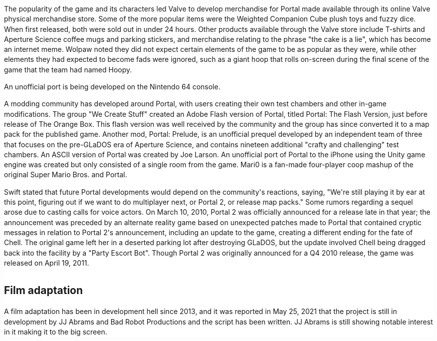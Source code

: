 The popularity of the game and its characters led Valve to develop merchandise for Portal made available through its online Valve physical merchandise store. Some of the more popular items were the Weighted Companion Cube plush toys and fuzzy dice. When first released, both were sold out in under 24 hours. Other products available through the Valve store include T-shirts and Aperture Science coffee mugs and parking stickers, and merchandise relating to the phrase "the cake is a lie", which has become an internet meme. Wolpaw noted they did not expect certain elements of the game to be as popular as they were, while other elements they had expected to become fads were ignored, such as a giant hoop that rolls on-screen during the final scene of the game that the team had named Hoopy.

An unofficial port is being developed on the Nintendo 64 console.

A modding community has developed around Portal, with users creating their own test chambers and other in-game modifications. The group "We Create Stuff" created an Adobe Flash version of Portal, titled Portal: The Flash Version, just before release of The Orange Box. This flash version was well received by the community and the group has since converted it to a map pack for the published game. Another mod, Portal: Prelude, is an unofficial prequel developed by an independent team of three that focuses on the pre-GLaDOS era of Aperture Science, and contains nineteen additional "crafty and challenging" test chambers. An ASCII version of Portal was created by Joe Larson. An unofficial port of Portal to the iPhone using the Unity game engine was created but only consisted of a single room from the game. Mari0 is a fan-made four-player coop mashup of the original Super Mario Bros. and Portal.

Swift stated that future Portal developments would depend on the community's reactions, saying, "We're still playing it by ear at this point, figuring out if we want to do multiplayer next, or Portal 2, or release map packs." Some rumors regarding a sequel arose due to casting calls for voice actors. On March 10, 2010, Portal 2 was officially announced for a release late in that year; the announcement was preceded by an alternate reality game based on unexpected patches made to Portal that contained cryptic messages in relation to Portal 2's announcement, including an update to the game, creating a different ending for the fate of Chell. The original game left her in a deserted parking lot after destroying GLaDOS, but the update involved Chell being dragged back into the facility by a "Party Escort Bot". Though Portal 2 was originally announced for a Q4 2010 release, the game was released on April 19, 2011.

## Film adaptation

A film adaptation has been in development hell since 2013, and it was reported in May 25, 2021 that the project is still in development by JJ Abrams and Bad Robot Productions and the script has been written. JJ Abrams is still showing notable interest in it making it to the big screen.